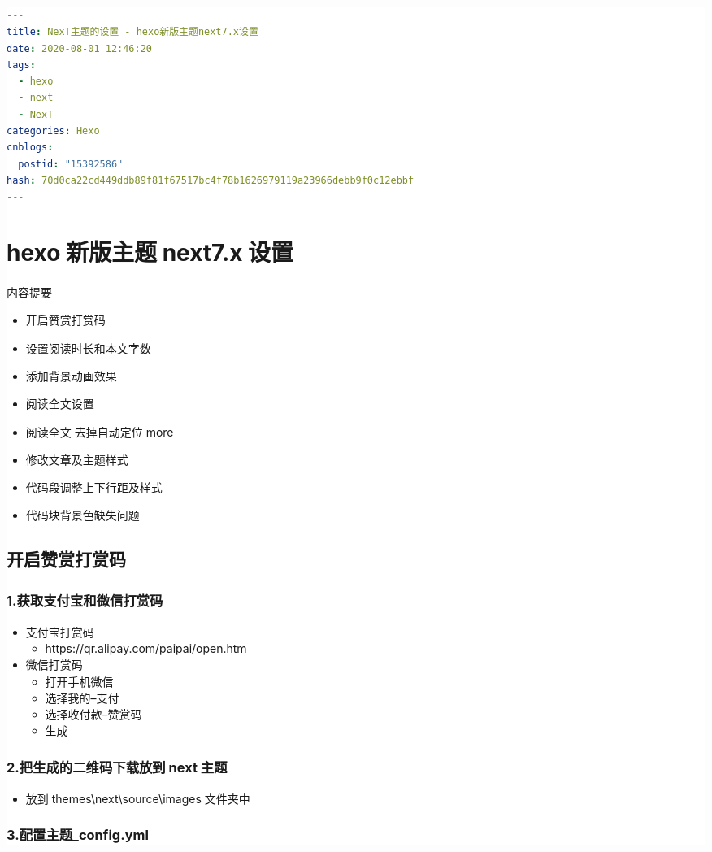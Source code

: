 ```yaml
---
title: NexT主题的设置 - hexo新版主题next7.x设置
date: 2020-08-01 12:46:20
tags:
  - hexo
  - next
  - NexT
categories: Hexo
cnblogs:
  postid: "15392586"
hash: 70d0ca22cd449ddb89f81f67517bc4f78b1626979119a23966debb9f0c12ebbf
---
```


# hexo 新版主题 next7.x 设置

内容提要

- 开启赞赏打赏码

- 设置阅读时长和本文字数

- 添加背景动画效果

- 阅读全文设置

- 阅读全文 去掉自动定位 more

- 修改文章及主题样式

- 代码段调整上下行距及样式

- 代码块背景色缺失问题



## 开启赞赏打赏码

### 1.获取支付宝和微信打赏码

- 支付宝打赏码
  - <https://qr.alipay.com/paipai/open.htm>
- 微信打赏码
  - 打开手机微信
  - 选择我的–支付
  - 选择收付款–赞赏码
  - 生成

### 2.把生成的二维码下载放到 next 主题

- 放到 themes\next\source\images 文件夹中

### 3.配置主题\_config.yml
